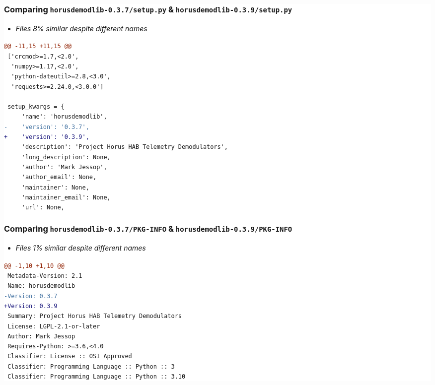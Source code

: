 ### Comparing `horusdemodlib-0.3.7/setup.py` & `horusdemodlib-0.3.9/setup.py`

 * *Files 8% similar despite different names*

```diff
@@ -11,15 +11,15 @@
 ['crcmod>=1.7,<2.0',
  'numpy>=1.17,<2.0',
  'python-dateutil>=2.8,<3.0',
  'requests>=2.24.0,<3.0.0']
 
 setup_kwargs = {
     'name': 'horusdemodlib',
-    'version': '0.3.7',
+    'version': '0.3.9',
     'description': 'Project Horus HAB Telemetry Demodulators',
     'long_description': None,
     'author': 'Mark Jessop',
     'author_email': None,
     'maintainer': None,
     'maintainer_email': None,
     'url': None,
```

### Comparing `horusdemodlib-0.3.7/PKG-INFO` & `horusdemodlib-0.3.9/PKG-INFO`

 * *Files 1% similar despite different names*

```diff
@@ -1,10 +1,10 @@
 Metadata-Version: 2.1
 Name: horusdemodlib
-Version: 0.3.7
+Version: 0.3.9
 Summary: Project Horus HAB Telemetry Demodulators
 License: LGPL-2.1-or-later
 Author: Mark Jessop
 Requires-Python: >=3.6,<4.0
 Classifier: License :: OSI Approved
 Classifier: Programming Language :: Python :: 3
 Classifier: Programming Language :: Python :: 3.10
```

